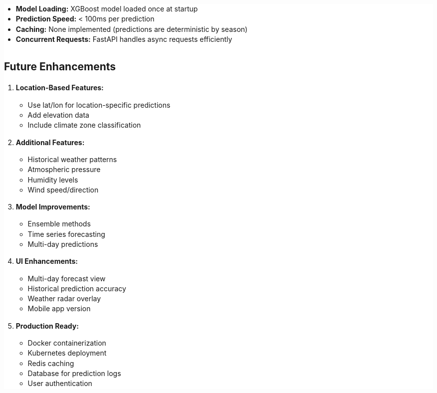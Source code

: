 - **Model Loading:** XGBoost model loaded once at startup
- **Prediction Speed:** < 100ms per prediction
- **Caching:** None implemented (predictions are deterministic by season)
- **Concurrent Requests:** FastAPI handles async requests efficiently

## Future Enhancements

1. **Location-Based Features:**
   - Use lat/lon for location-specific predictions
   - Add elevation data
   - Include climate zone classification

2. **Additional Features:**
   - Historical weather patterns
   - Atmospheric pressure
   - Humidity levels
   - Wind speed/direction

3. **Model Improvements:**
   - Ensemble methods
   - Time series forecasting
   - Multi-day predictions

4. **UI Enhancements:**
   - Multi-day forecast view
   - Historical prediction accuracy
   - Weather radar overlay
   - Mobile app version

5. **Production Ready:**
   - Docker containerization
   - Kubernetes deployment
   - Redis caching
   - Database for prediction logs
   - User authentication
